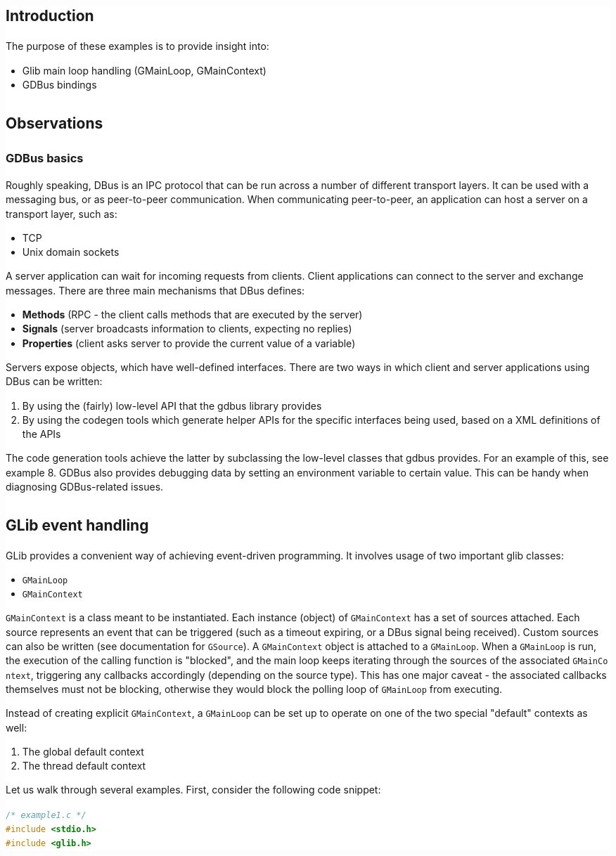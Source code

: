 ## Introduction
The purpose of these examples is to provide insight into:
- Glib main loop handling (GMainLoop, GMainContext)
- GDBus bindings

## Observations
### GDBus basics
Roughly speaking, DBus is an IPC protocol that can be run across a number of different transport layers.
It can be used with a messaging bus, or as peer-to-peer communication.
When communicating peer-to-peer, an application can host a server on a transport layer, such as:
- TCP
- Unix domain sockets

A server application can wait for incoming requests from clients.
Client applications can connect to the server and exchange messages.
There are three main mechanisms that DBus defines:
- **Methods** (RPC - the client calls methods that are executed by the server)
- **Signals** (server broadcasts information to clients, expecting no replies)
- **Properties** (client asks server to provide the current value of a variable)

Servers expose objects, which have well-defined interfaces.
There are two ways in which client and server applications using DBus can be written:
1. By using the (fairly) low-level API that the gdbus library provides
2. By using the codegen tools which generate helper APIs for the specific interfaces being used,
   based on a XML definitions of the APIs

The code generation tools achieve the latter by subclassing the low-level classes that gdbus provides.
For an example of this, see example 8.
GDBus also provides debugging data by setting an environment variable to certain value.
This can be handy when diagnosing GDBus-related issues.

## GLib event handling
GLib provides a convenient way of achieving event-driven programming.
It involves usage of two important glib classes:
- ```GMainLoop```
- ```GMainContext```

```GMainContext``` is a class meant to be instantiated.
Each instance (object) of ```GMainContext``` has a set of sources attached.
Each source represents an event that can be triggered (such as a timeout expiring,
or a DBus signal being received).
Custom sources can also be written (see documentation for ```GSource```).
A ```GMainContext``` object is attached to a ```GMainLoop```.
When a ```GMainLoop``` is run, the execution of the calling function is "blocked",
and the main loop keeps iterating through the sources of the associated ```GMainContext```,
triggering any callbacks accordingly (depending on the source type).
This has one major caveat - the associated callbacks themselves must not be blocking,
otherwise they would block the polling loop of ```GMainLoop``` from executing.

Instead of creating explicit ```GMainContext```, a ```GMainLoop``` can be set up to operate
on one of the two special "default" contexts as well:
1. The global default context
2. The thread default context

Let us walk through several examples.
First, consider the following code snippet:

```c
/* example1.c */
#include <stdio.h>
#include <glib.h>
```